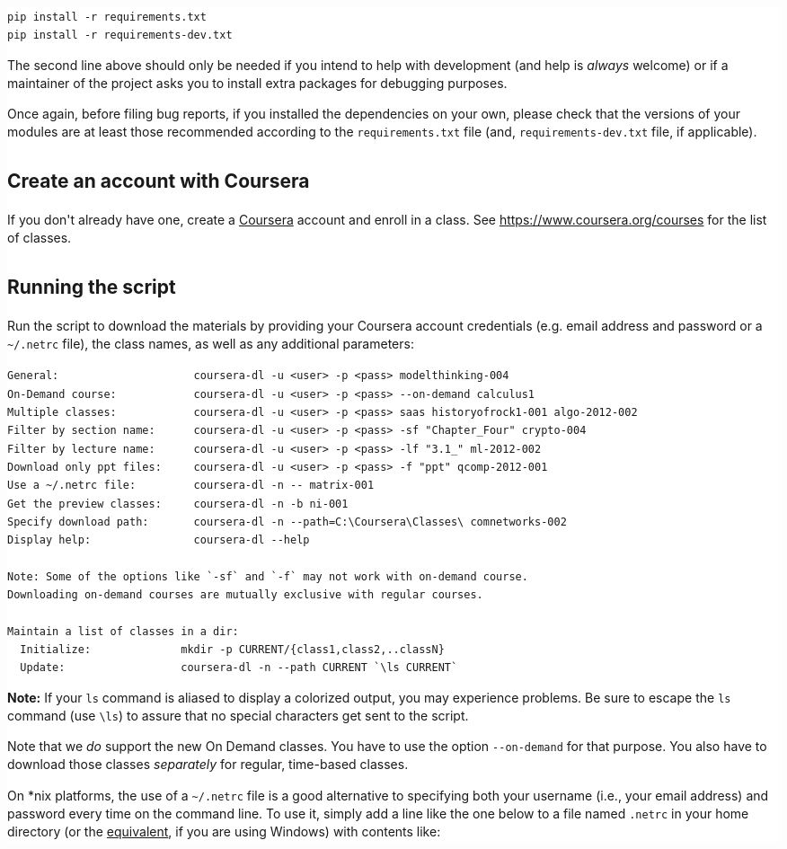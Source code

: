     pip install -r requirements.txt
    pip install -r requirements-dev.txt

The second line above should only be needed if you intend to help with
development (and help is *always* welcome) or if a maintainer of the project
asks you to install extra packages for debugging purposes.

Once again, before filing bug reports, if you installed the dependencies on
your own, please check that the versions of your modules are at least those
recommended according to the `requirements.txt` file (and,
`requirements-dev.txt` file, if applicable).

## Create an account with Coursera

If you don't already have one, create a [Coursera][1] account and enroll in
a class. See https://www.coursera.org/courses for the list of classes.

## Running the script

Run the script to download the materials by providing your Coursera account
credentials (e.g. email address and password or a `~/.netrc` file), the
class names, as well as any additional parameters:

    General:                     coursera-dl -u <user> -p <pass> modelthinking-004
    On-Demand course:            coursera-dl -u <user> -p <pass> --on-demand calculus1
    Multiple classes:            coursera-dl -u <user> -p <pass> saas historyofrock1-001 algo-2012-002
    Filter by section name:      coursera-dl -u <user> -p <pass> -sf "Chapter_Four" crypto-004
    Filter by lecture name:      coursera-dl -u <user> -p <pass> -lf "3.1_" ml-2012-002
    Download only ppt files:     coursera-dl -u <user> -p <pass> -f "ppt" qcomp-2012-001
    Use a ~/.netrc file:         coursera-dl -n -- matrix-001
    Get the preview classes:     coursera-dl -n -b ni-001
    Specify download path:       coursera-dl -n --path=C:\Coursera\Classes\ comnetworks-002
    Display help:                coursera-dl --help

    Note: Some of the options like `-sf` and `-f` may not work with on-demand course.
    Downloading on-demand courses are mutually exclusive with regular courses.

    Maintain a list of classes in a dir:
      Initialize:              mkdir -p CURRENT/{class1,class2,..classN}
      Update:                  coursera-dl -n --path CURRENT `\ls CURRENT`

**Note:** If your `ls` command is aliased to display a colorized output, you
may experience problems.  Be sure to escape the `ls` command (use `\ls`) to
assure that no special characters get sent to the script.

Note that we *do* support the new On Demand classes. You have to use the
option `--on-demand` for that purpose. You also have to download those
classes *separately* for regular, time-based classes.

On \*nix platforms, the use of a `~/.netrc` file is a good alternative to
specifying both your username (i.e., your email address) and password every
time on the command line. To use it, simply add a line like the one below to
a file named `.netrc` in your home directory (or the [equivalent][8], if you
are using Windows) with contents like:


[1]: https://www.coursera.org
[2]: http://sourceforge.net/projects/gnuwin32/files/wget/1.11.4-1/wget-1.11.4-1-setup.exe
[3]: https://rg3.github.com/youtube-dl
[4]: https://f-droid.org/repository/browse/?fdid=org.videolan.vlc
[5]: http://www.crummy.com/software/BeautifulSoup
[6]: http://pypi.python.org/pypi/argparse
[7]: http://pypi.python.org/pypi/setuptools
[8]: http://stackoverflow.com/a/6031266/962311
[9]: https://chrome.google.com/webstore/detail/lopabhfecdfhgogdbojmaicoicjekelh
[10]: https://addons.mozilla.org/en-US/firefox/addon/export-cookies
[11]: https://github.com/coursera-dl/coursera/issues
[12]: https://twitter.com/jplehmann
[13]: http://techcrunch.com/2013/02/20/coursera-adds-29-schools-90-courses-and-4-new-languages-to-its-online-learning-platform
[14]: http://www.tunapanda.org
[15]: https://github.com/html5lib/html5lib-python
[16]: http://docs.python-requests.org/en/latest/
[17]: http://www.pip-installer.org/en/latest/
[18]: http://python-distribute.org/pip_distribute.png
[19]: https://pypi.python.org/pypi/six/
[20]: https://www.coursera.org/about/terms
[21]: https://twitter.com/rtdbrito
[22]: http://pypi.python.org/
[23]: http://pypi.python.org/pypi/coursera